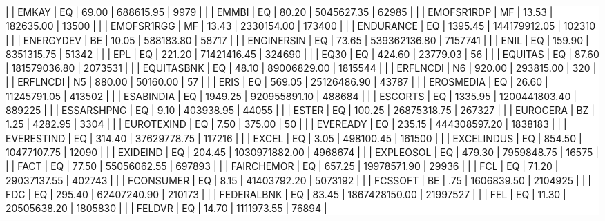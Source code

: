 |  | EMKAY | EQ | 69.00 | 688615.95 | 9979 |
|  | EMMBI | EQ | 80.20 | 5045627.35 | 62985 |
|  | EMOFSR1RDP | MF | 13.53 | 182635.00 | 13500 |
|  | EMOFSR1RGG | MF | 13.43 | 2330154.00 | 173400 |
|  | ENDURANCE | EQ | 1395.45 | 144179912.05 | 102310 |
|  | ENERGYDEV | BE | 10.05 | 588183.80 | 58717 |
|  | ENGINERSIN | EQ | 73.65 | 539362136.80 | 7157741 |
|  | ENIL | EQ | 159.90 | 8351315.75 | 51342 |
|  | EPL | EQ | 221.20 | 71421416.45 | 324690 |
|  | EQ30 | EQ | 424.60 | 23779.03 | 56 |
|  | EQUITAS | EQ | 87.60 | 181579036.80 | 2073531 |
|  | EQUITASBNK | EQ | 48.10 | 89006829.00 | 1815544 |
|  | ERFLNCDI | N6 | 920.00 | 293815.00 | 320 |
|  | ERFLNCDI | N5 | 880.00 | 50160.00 | 57 |
|  | ERIS | EQ | 569.05 | 25126486.90 | 43787 |
|  | EROSMEDIA | EQ | 26.60 | 11245791.05 | 413502 |
|  | ESABINDIA | EQ | 1949.25 | 920955891.10 | 488684 |
|  | ESCORTS | EQ | 1335.95 | 1200441803.40 | 889225 |
|  | ESSARSHPNG | EQ | 9.10 | 403938.95 | 44055 |
|  | ESTER | EQ | 100.25 | 26875318.75 | 267327 |
|  | EUROCERA | BZ | 1.25 | 4282.95 | 3304 |
|  | EUROTEXIND | EQ | 7.50 | 375.00 | 50 |
|  | EVEREADY | EQ | 235.15 | 444308597.20 | 1838183 |
|  | EVERESTIND | EQ | 314.40 | 37629778.75 | 117216 |
|  | EXCEL | EQ | 3.05 | 498100.45 | 161500 |
|  | EXCELINDUS | EQ | 854.50 | 10477107.75 | 12090 |
|  | EXIDEIND | EQ | 204.45 | 1030971882.00 | 4968674 |
|  | EXPLEOSOL | EQ | 479.30 | 7959848.75 | 16575 |
|  | FACT | EQ | 77.50 | 55056062.55 | 697893 |
|  | FAIRCHEMOR | EQ | 657.25 | 19978571.90 | 29936 |
|  | FCL | EQ | 71.20 | 29037137.55 | 402743 |
|  | FCONSUMER | EQ | 8.15 | 41403792.20 | 5073192 |
|  | FCSSOFT | BE | .75 | 1606839.50 | 2104925 |
|  | FDC | EQ | 295.40 | 62407240.90 | 210173 |
|  | FEDERALBNK | EQ | 83.45 | 1867428150.00 | 21997527 |
|  | FEL | EQ | 11.30 | 20505638.20 | 1805830 |
|  | FELDVR | EQ | 14.70 | 1111973.55 | 76894 |